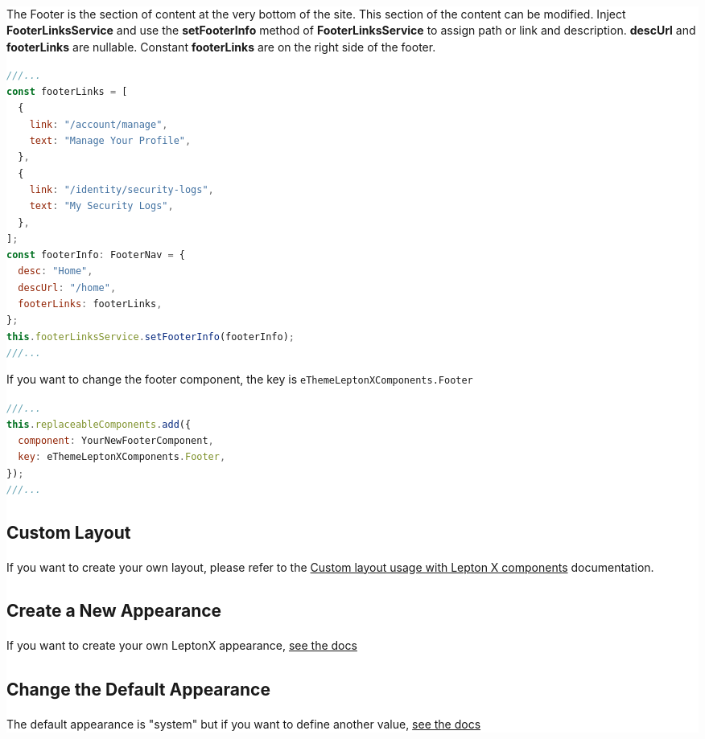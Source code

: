 The Footer is the section of content at the very bottom of the site. This section of the content can be modified.
Inject **FooterLinksService** and use the **setFooterInfo** method of **FooterLinksService**
to assign path or link and description.
**descUrl** and **footerLinks** are nullable. Constant **footerLinks** are on the right side of the footer.

```js
///...
const footerLinks = [
  {
    link: "/account/manage",
    text: "Manage Your Profile",
  },
  {
    link: "/identity/security-logs",
    text: "My Security Logs",
  },
];
const footerInfo: FooterNav = {
  desc: "Home",
  descUrl: "/home",
  footerLinks: footerLinks,
};
this.footerLinksService.setFooterInfo(footerInfo);
///...
```

If you want to change the footer component, the key is `eThemeLeptonXComponents.Footer`

```js
///...
this.replaceableComponents.add({
  component: YourNewFooterComponent,
  key: eThemeLeptonXComponents.Footer,
});
///...
```

## Custom Layout

If you want to create your own layout, please refer to the [Custom layout usage with Lepton X components](./how-to-use-lepton-x-components-with-angular-custom-layout.md) documentation.

## Create a New Appearance

If you want to create your own LeptonX appearance, [see the docs](./angular/how-to-add-a-new-variation-to-lepton-x-for-angular.md)

## Change the Default Appearance

The default appearance is "system" but if you want to define another value, [see the docs](./angular/how-to-change-default-theme-option.md)
